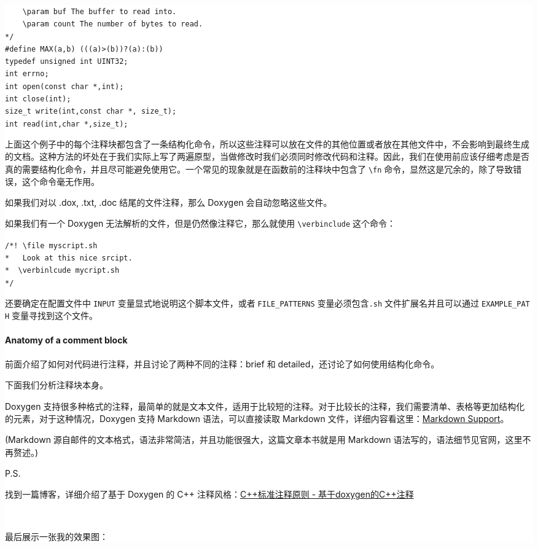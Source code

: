         \param buf The buffer to read into.
        \param count The number of bytes to read.
    */
    #define MAX(a,b) (((a)>(b))?(a):(b))
    typedef unsigned int UINT32;
    int errno;
    int open(const char *,int);
    int close(int);
    size_t write(int,const char *, size_t);
    int read(int,char *,size_t);

上面这个例子中的每个注释块都包含了一条结构化命令，所以这些注释可以放在文件的其他位置或者放在其他文件中，不会影响到最终生成的文档。这种方法的坏处在于我们实际上写了两遍原型，当做修改时我们必须同时修改代码和注释。因此，我们在使用前应该仔细考虑是否真的需要结构化命令，并且尽可能避免使用它。一个常见的现象就是在函数前的注释块中包含了 `\fn` 命令，显然这是冗余的，除了导致错误，这个命令毫无作用。

如果我们对以 .dox, .txt, .doc 结尾的文件注释，那么 Doxygen 会自动忽略这些文件。

如果我们有一个 Doxygen 无法解析的文件，但是仍然像注释它，那么就使用 `\verbinclude` 这个命令：

    /*! \file myscript.sh
    *   Look at this nice srcipt.
    *  \verbinlcude mycript.sh
    */
    
还要确定在配置文件中 `INPUT` 变量显式地说明这个脚本文件，或者 `FILE_PATTERNS` 变量必须包含`.sh` 文件扩展名并且可以通过 `EXAMPLE_PATH` 变量寻找到这个文件。

#### Anatomy of a comment block

前面介绍了如何对代码进行注释，并且讨论了两种不同的注释：brief 和 detailed，还讨论了如何使用结构化命令。

下面我们分析注释块本身。

Doxygen 支持很多种格式的注释，最简单的就是文本文件，适用于比较短的注释。对于比较长的注释，我们需要清单、表格等更加结构化的元素，对于这种情况，Doxygen 支持 Markdown 语法，可以直接读取 Markdown 文件，详细内容看这里：[Markdown Support][ms]。

(Markdown 源自邮件的文本格式，语法非常简洁，并且功能很强大，这篇文章本书就是用 Markdown 语法写的，语法细节见官网，这里不再赘述。)

P.S.

找到一篇博客，详细介绍了基于 Doxygen 的 C++ 注释风格：[C++标准注释原则 - 基于doxygen的C++注释][blog1]

[documenting]: http://www.stack.nl/~dimitri/doxygen/manual/docblocks.html
[sm]: http://www.stack.nl/~dimitri/doxygen/manual/commands.html
[ms]: http://www.stack.nl/~dimitri/doxygen/manual/markdown.html
[blog1]: http://blog.csdn.net/czyt1988/article/details/8901191

<br>

最后展示一张我的效果图：


[graphviz]: http://www.graphviz.org/
[doxygen]: http://www.stack.nl/~dimitri/doxygen/index.html
[getting started]: http://www.stack.nl/~dimitri/doxygen/manual/starting.html